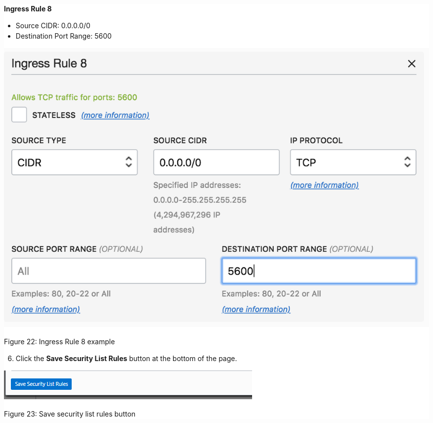**Ingress Rule 8**

  - Source CIDR: 0.0.0.0/0
  - Destination Port Range: 5600

![](./images/image29.png " ")

<figcaption> Figure 22: Ingress Rule 8 example </figcaption>

6.  Click the **Save Security List Rules** button at the bottom of the
    page.

![](./images/image30.png " ")

<figcaption> Figure 23: Save security list rules button </figcaption>
